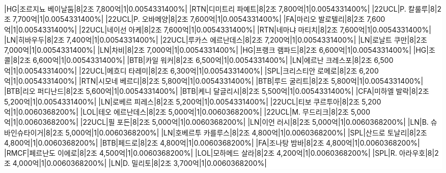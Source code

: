 |HG|조르지뇨 베이날둠|8|2조 7,800억|1|0.0054331400%|
|RTN|디미트리 파예트|8|2조 7,800억|1|0.0054331400%|
|22UCL|P. 칼룰루|8|2조 7,700억|1|0.0054331400%|
|22UCL|P. 오바메양|8|2조 7,600억|1|0.0054331400%|
|FA|마리오 발로텔리|8|2조 7,600억|1|0.0054331400%|
|22UCL|네이선 아케|8|2조 7,600억|1|0.0054331400%|
|RTN|네마냐 마티치|8|2조 7,600억|1|0.0054331400%|
|LN|히바우두|8|2조 7,400억|1|0.0054331400%|
|22UCL|루카스 에르난데스|8|2조 7,200억|1|0.0054331400%|
|LN|로날트 쿠만|8|2조 7,000억|1|0.0054331400%|
|LN|차비|8|2조 7,000억|1|0.0054331400%|
|HG|프랭크 램파드|8|2조 6,600억|1|0.0054331400%|
|HG|조 콜|8|2조 6,600억|1|0.0054331400%|
|BTB|카일 워커|8|2조 6,500억|1|0.0054331400%|
|LN|에르난 크레스포|8|2조 6,500억|1|0.0054331400%|
|22UCL|메흐디 타레미|8|2조 6,300억|1|0.0054331400%|
|SPL|크리스티안 로메로|8|2조 6,200억|1|0.0054331400%|
|RTN|시모네 베르디|8|2조 5,800억|1|0.0054331400%|
|BTB|루드 굴리트|8|2조 5,800억|1|0.0054331400%|
|BTB|리오 퍼디난드|8|2조 5,600억|1|0.0054331400%|
|BTB|케니 달글리시|8|2조 5,500억|1|0.0054331400%|
|CFA|미하엘 발락|8|2조 5,200억|1|0.0054331400%|
|LN|로베르 피레스|8|2조 5,200억|1|0.0054331400%|
|22UCL|티보 쿠르투아|8|2조 5,200억|1|0.0060368200%|
|LOL|테오 에르난데스|8|2조 5,000억|1|0.0060368200%|
|22UCL|M. 무드리크|8|2조 5,000억|1|0.0060368200%|
|22UCL|필 포든|8|2조 5,000억|1|0.0060368200%|
|LN|이언 러시|8|2조 5,000억|1|0.0060368200%|
|LN|B. 슈바인슈타이거|8|2조 5,000억|1|0.0060368200%|
|LN|호베르투 카를루스|8|2조 4,800억|1|0.0060368200%|
|SPL|산드로 토날리|8|2조 4,800억|1|0.0060368200%|
|BTB|페드로|8|2조 4,800억|1|0.0060368200%|
|FA|조나탕 밤바|8|2조 4,800억|1|0.0060368200%|
|RMCF|페르난도 이에로|8|2조 4,500억|1|0.0060368200%|
|LOL|모하메드 살라|8|2조 4,200억|1|0.0060368200%|
|SPL|R. 아라우호|8|2조 4,000억|1|0.0060368200%|
|LN|D. 밀리토|8|2조 3,700억|1|0.0060368200%|